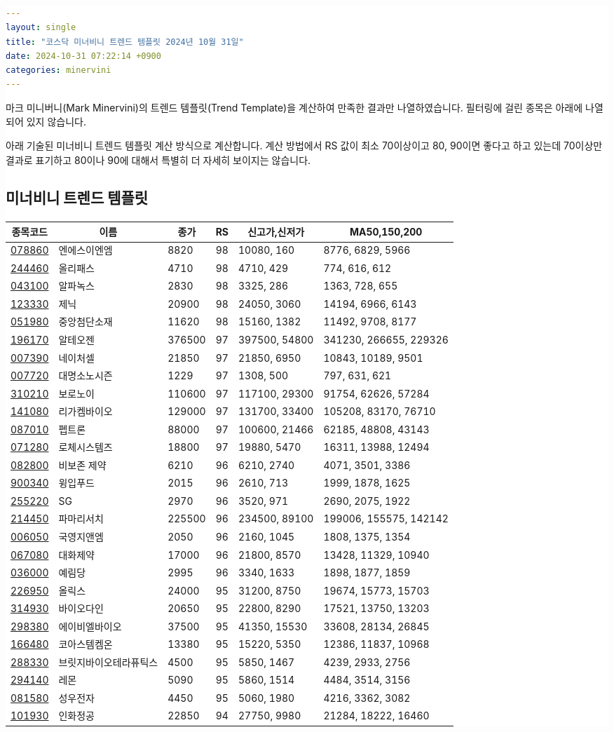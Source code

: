 ```yaml
---
layout: single
title: "코스닥 미너비니 트렌드 템플릿 2024년 10월 31일"
date: 2024-10-31 07:22:14 +0900
categories: minervini
---
```

마크 미니버니(Mark Minervini)의 트렌드 템플릿(Trend Template)을 계산하여 만족한 결과만 나열하였습니다. 필터링에 걸린 종목은 아래에 나열되어 있지 않습니다.

아래 기술된 미너비니 트렌드 템플릿 계산 방식으로 계산합니다. 계산 방법에서 RS 값이 최소 70이상이고 80, 90이면 좋다고 하고 있는데 70이상만 결과로 표기하고 80이나 90에 대해서 특별히 더 자세히 보이지는 않습니다.

## 미너비니 트렌드 템플릿

|종목코드|이름|종가|RS|신고가,신저가|MA50,150,200|
|------|---|---|--|---------|------------|
|[078860](https://finance.daum.net/quotes/A078860)|엔에스이엔엠|8820|98|10080, 160|8776, 6829, 5966|
|[244460](https://finance.daum.net/quotes/A244460)|올리패스|4710|98|4710, 429|774, 616, 612|
|[043100](https://finance.daum.net/quotes/A043100)|알파녹스|2830|98|3325, 286|1363, 728, 655|
|[123330](https://finance.daum.net/quotes/A123330)|제닉|20900|98|24050, 3060|14194, 6966, 6143|
|[051980](https://finance.daum.net/quotes/A051980)|중앙첨단소재|11620|98|15160, 1382|11492, 9708, 8177|
|[196170](https://finance.daum.net/quotes/A196170)|알테오젠|376500|97|397500, 54800|341230, 266655, 229326|
|[007390](https://finance.daum.net/quotes/A007390)|네이처셀|21850|97|21850, 6950|10843, 10189, 9501|
|[007720](https://finance.daum.net/quotes/A007720)|대명소노시즌|1229|97|1308, 500|797, 631, 621|
|[310210](https://finance.daum.net/quotes/A310210)|보로노이|110600|97|117100, 29300|91754, 62626, 57284|
|[141080](https://finance.daum.net/quotes/A141080)|리가켐바이오|129000|97|131700, 33400|105208, 83170, 76710|
|[087010](https://finance.daum.net/quotes/A087010)|펩트론|88000|97|100600, 21466|62185, 48808, 43143|
|[071280](https://finance.daum.net/quotes/A071280)|로체시스템즈|18800|97|19880, 5470|16311, 13988, 12494|
|[082800](https://finance.daum.net/quotes/A082800)|비보존 제약|6210|96|6210, 2740|4071, 3501, 3386|
|[900340](https://finance.daum.net/quotes/A900340)|윙입푸드|2015|96|2610, 713|1999, 1878, 1625|
|[255220](https://finance.daum.net/quotes/A255220)|SG|2970|96|3520, 971|2690, 2075, 1922|
|[214450](https://finance.daum.net/quotes/A214450)|파마리서치|225500|96|234500, 89100|199006, 155575, 142142|
|[006050](https://finance.daum.net/quotes/A006050)|국영지앤엠|2050|96|2160, 1045|1808, 1375, 1354|
|[067080](https://finance.daum.net/quotes/A067080)|대화제약|17000|96|21800, 8570|13428, 11329, 10940|
|[036000](https://finance.daum.net/quotes/A036000)|예림당|2995|96|3340, 1633|1898, 1877, 1859|
|[226950](https://finance.daum.net/quotes/A226950)|올릭스|24000|95|31200, 8750|19674, 15773, 15703|
|[314930](https://finance.daum.net/quotes/A314930)|바이오다인|20650|95|22800, 8290|17521, 13750, 13203|
|[298380](https://finance.daum.net/quotes/A298380)|에이비엘바이오|37500|95|41350, 15530|33608, 28134, 26845|
|[166480](https://finance.daum.net/quotes/A166480)|코아스템켐온|13380|95|15220, 5350|12386, 11837, 10968|
|[288330](https://finance.daum.net/quotes/A288330)|브릿지바이오테라퓨틱스|4500|95|5850, 1467|4239, 2933, 2756|
|[294140](https://finance.daum.net/quotes/A294140)|레몬|5090|95|5860, 1514|4484, 3514, 3156|
|[081580](https://finance.daum.net/quotes/A081580)|성우전자|4450|95|5060, 1980|4216, 3362, 3082|
|[101930](https://finance.daum.net/quotes/A101930)|인화정공|22850|94|27750, 9980|21284, 18222, 16460|